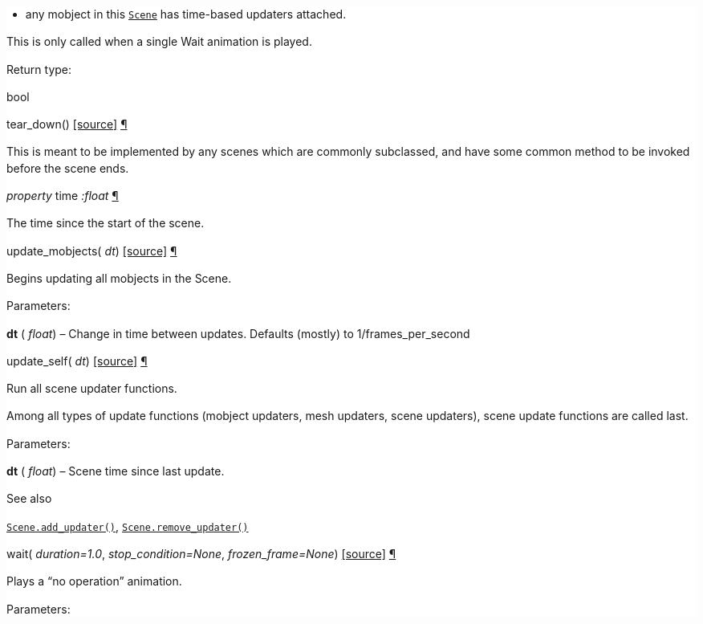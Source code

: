 - any mobject in this [`Scene`](https://docs.manim.community/en/stable/reference/manim.scene.scene.Scene.html#manim.scene.scene.Scene "manim.scene.scene.Scene") has time-based updaters attached.


This is only called when a single Wait animation is played.

Return type:

bool

tear\_down() [\[source\]](https://docs.manim.community/en/stable/_modules/manim/scene/scene.html#Scene.tear_down) [¶](https://docs.manim.community/en/stable/reference/manim.scene.scene.Scene.html#manim.scene.scene.Scene.tear_down "Link to this definition")

This is meant to be implemented by any scenes which
are commonly subclassed, and have some common method
to be invoked before the scene ends.

_property_ time _:float_ [¶](https://docs.manim.community/en/stable/reference/manim.scene.scene.Scene.html#manim.scene.scene.Scene.time "Link to this definition")

The time since the start of the scene.

update\_mobjects( _dt_) [\[source\]](https://docs.manim.community/en/stable/_modules/manim/scene/scene.html#Scene.update_mobjects) [¶](https://docs.manim.community/en/stable/reference/manim.scene.scene.Scene.html#manim.scene.scene.Scene.update_mobjects "Link to this definition")

Begins updating all mobjects in the Scene.

Parameters:

**dt** ( _float_) – Change in time between updates. Defaults (mostly) to 1/frames\_per\_second

update\_self( _dt_) [\[source\]](https://docs.manim.community/en/stable/_modules/manim/scene/scene.html#Scene.update_self) [¶](https://docs.manim.community/en/stable/reference/manim.scene.scene.Scene.html#manim.scene.scene.Scene.update_self "Link to this definition")

Run all scene updater functions.

Among all types of update functions (mobject updaters, mesh updaters,
scene updaters), scene update functions are called last.

Parameters:

**dt** ( _float_) – Scene time since last update.

See also

[`Scene.add_updater()`](https://docs.manim.community/en/stable/reference/manim.scene.scene.Scene.html#manim.scene.scene.Scene.add_updater "manim.scene.scene.Scene.add_updater"), [`Scene.remove_updater()`](https://docs.manim.community/en/stable/reference/manim.scene.scene.Scene.html#manim.scene.scene.Scene.remove_updater "manim.scene.scene.Scene.remove_updater")

wait( _duration=1.0_, _stop\_condition=None_, _frozen\_frame=None_) [\[source\]](https://docs.manim.community/en/stable/_modules/manim/scene/scene.html#Scene.wait) [¶](https://docs.manim.community/en/stable/reference/manim.scene.scene.Scene.html#manim.scene.scene.Scene.wait "Link to this definition")

Plays a “no operation” animation.

Parameters:
